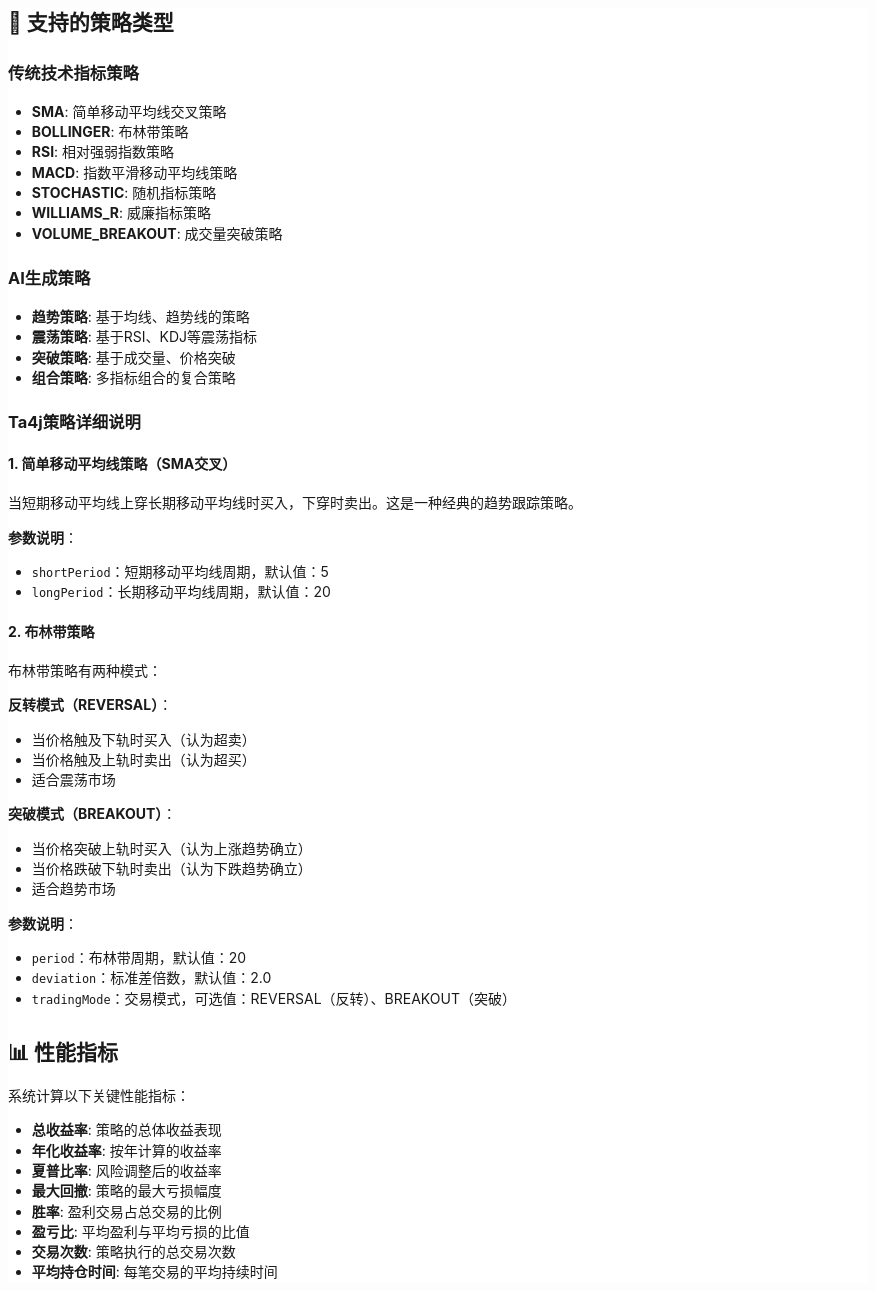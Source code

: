 ## 🔧 支持的策略类型

### 传统技术指标策略
- **SMA**: 简单移动平均线交叉策略
- **BOLLINGER**: 布林带策略
- **RSI**: 相对强弱指数策略
- **MACD**: 指数平滑移动平均线策略
- **STOCHASTIC**: 随机指标策略
- **WILLIAMS_R**: 威廉指标策略
- **VOLUME_BREAKOUT**: 成交量突破策略

### AI生成策略
- **趋势策略**: 基于均线、趋势线的策略
- **震荡策略**: 基于RSI、KDJ等震荡指标
- **突破策略**: 基于成交量、价格突破
- **组合策略**: 多指标组合的复合策略

### Ta4j策略详细说明

#### 1. 简单移动平均线策略（SMA交叉）
当短期移动平均线上穿长期移动平均线时买入，下穿时卖出。这是一种经典的趋势跟踪策略。

**参数说明**：
- `shortPeriod`：短期移动平均线周期，默认值：5
- `longPeriod`：长期移动平均线周期，默认值：20

#### 2. 布林带策略
布林带策略有两种模式：

**反转模式（REVERSAL）**：
- 当价格触及下轨时买入（认为超卖）
- 当价格触及上轨时卖出（认为超买）
- 适合震荡市场

**突破模式（BREAKOUT）**：
- 当价格突破上轨时买入（认为上涨趋势确立）
- 当价格跌破下轨时卖出（认为下跌趋势确立）
- 适合趋势市场

**参数说明**：
- `period`：布林带周期，默认值：20
- `deviation`：标准差倍数，默认值：2.0
- `tradingMode`：交易模式，可选值：REVERSAL（反转）、BREAKOUT（突破）

## 📊 性能指标

系统计算以下关键性能指标：

- **总收益率**: 策略的总体收益表现
- **年化收益率**: 按年计算的收益率
- **夏普比率**: 风险调整后的收益率
- **最大回撤**: 策略的最大亏损幅度
- **胜率**: 盈利交易占总交易的比例
- **盈亏比**: 平均盈利与平均亏损的比值
- **交易次数**: 策略执行的总交易次数
- **平均持仓时间**: 每笔交易的平均持续时间
